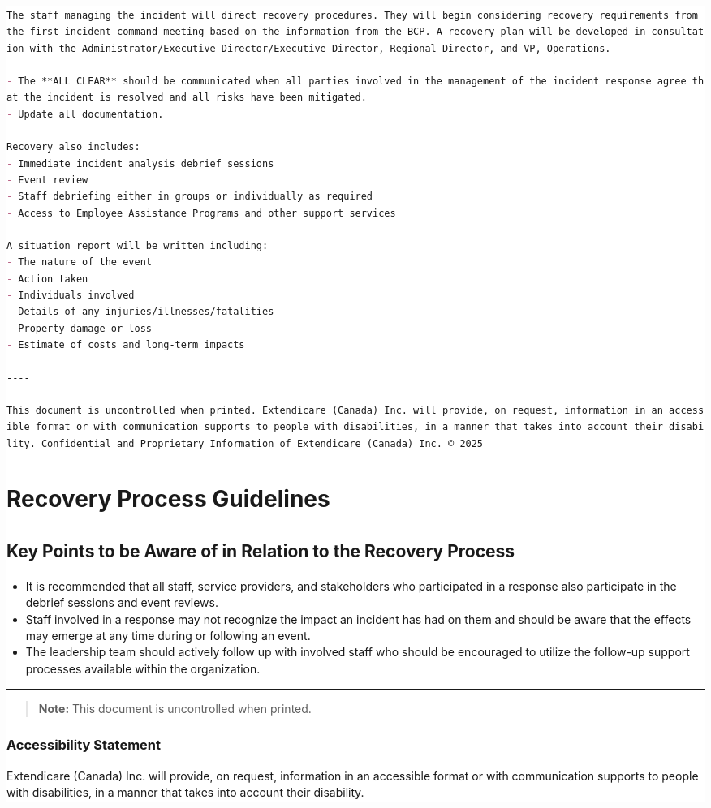 ```markdown
The staff managing the incident will direct recovery procedures. They will begin considering recovery requirements from the first incident command meeting based on the information from the BCP. A recovery plan will be developed in consultation with the Administrator/Executive Director/Executive Director, Regional Director, and VP, Operations.

- The **ALL CLEAR** should be communicated when all parties involved in the management of the incident response agree that the incident is resolved and all risks have been mitigated.
- Update all documentation.

Recovery also includes:
- Immediate incident analysis debrief sessions
- Event review
- Staff debriefing either in groups or individually as required
- Access to Employee Assistance Programs and other support services

A situation report will be written including:
- The nature of the event
- Action taken
- Individuals involved
- Details of any injuries/illnesses/fatalities
- Property damage or loss
- Estimate of costs and long-term impacts

----

This document is uncontrolled when printed. Extendicare (Canada) Inc. will provide, on request, information in an accessible format or with communication supports to people with disabilities, in a manner that takes into account their disability. Confidential and Proprietary Information of Extendicare (Canada) Inc. © 2025
```

# Recovery Process Guidelines

## Key Points to be Aware of in Relation to the Recovery Process

- It is recommended that all staff, service providers, and stakeholders who participated in a response also participate in the debrief sessions and event reviews.
- Staff involved in a response may not recognize the impact an incident has had on them and should be aware that the effects may emerge at any time during or following an event.
- The leadership team should actively follow up with involved staff who should be encouraged to utilize the follow-up support processes available within the organization.

----

> **Note:** This document is uncontrolled when printed.

### Accessibility Statement

Extendicare (Canada) Inc. will provide, on request, information in an accessible format or with communication supports to people with disabilities, in a manner that takes into account their disability.
